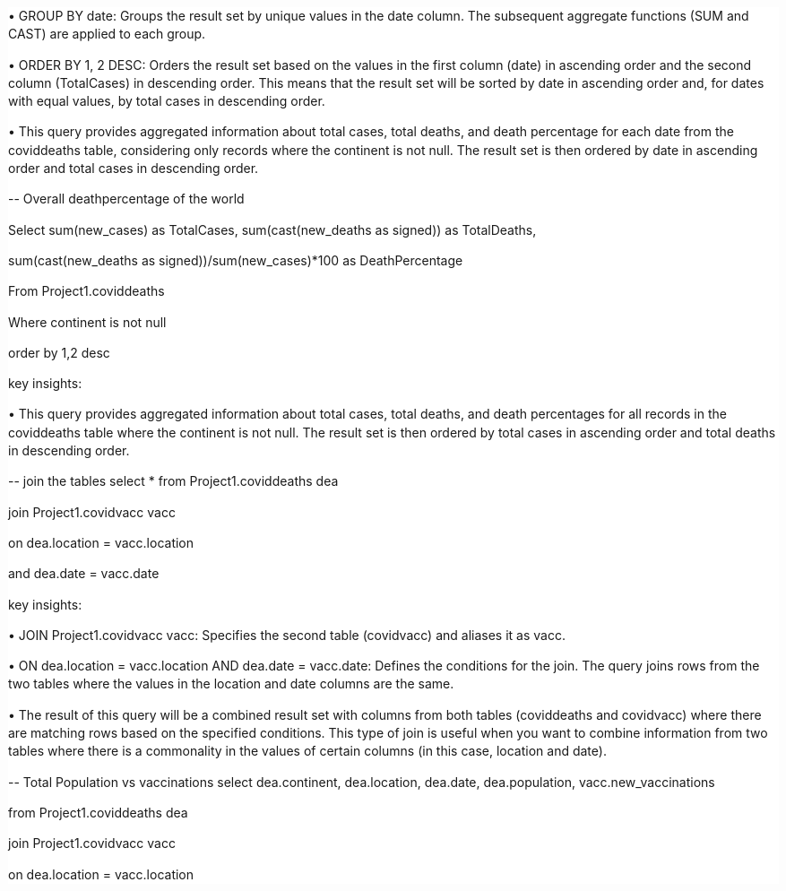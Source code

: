•	GROUP BY date: Groups the result set by unique values in the date column. The subsequent aggregate functions (SUM and CAST) are applied to each group.

•	ORDER BY 1, 2 DESC: Orders the result set based on the values in the first column (date) in ascending order and the second column (TotalCases) in descending order. This means that the result set will be sorted by date in ascending order and, for dates with equal values, by total cases in descending order.

•	This query provides aggregated information about total cases, total deaths, and death percentage for each date from the coviddeaths table, considering only records where the continent is not null. The result set is then ordered by date in ascending order and total cases in descending order.

-- Overall deathpercentage of the world

Select sum(new_cases) as TotalCases, sum(cast(new_deaths as signed)) as TotalDeaths,

sum(cast(new_deaths as signed))/sum(new_cases)*100 as DeathPercentage

From Project1.coviddeaths

Where continent is not null 

order by 1,2 desc

key insights:

•	This query provides aggregated information about total cases, total deaths, and death percentages for all records in the coviddeaths table where the continent is not null. The result set is then ordered by total cases in ascending order and total deaths in descending order.

-- join the tables
select * from Project1.coviddeaths dea

join Project1.covidvacc vacc

on dea.location = vacc.location

and dea.date = vacc.date

key insights:

•	JOIN Project1.covidvacc vacc: Specifies the second table (covidvacc) and aliases it as vacc.

•	ON dea.location = vacc.location AND dea.date = vacc.date: Defines the conditions for the join. The query joins rows from the two tables where the values in the location and date columns are the same.

•	The result of this query will be a combined result set with columns from both tables (coviddeaths and covidvacc) where there are matching rows based on the specified conditions. This type of join is useful when you want to combine information from two tables where there is a commonality in the values of certain columns (in this case, location and date).


-- Total Population vs vaccinations
select dea.continent, dea.location, dea.date, dea.population, vacc.new_vaccinations

from Project1.coviddeaths dea

join Project1.covidvacc vacc

on dea.location = vacc.location
